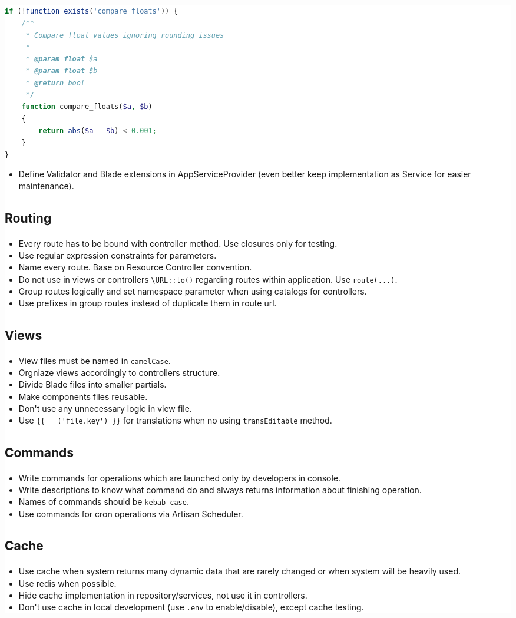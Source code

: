 ```php
if (!function_exists('compare_floats')) {
	/**
	 * Compare float values ignoring rounding issues
	 * 
	 * @param float $a
	 * @param float $b
	 * @return bool
	 */
	function compare_floats($a, $b)
	{
		return abs($a - $b) < 0.001;
	}
}
```

* Define Validator and Blade extensions in AppServiceProvider (even better keep implementation as Service for easier maintenance).

## Routing

* Every route has to be bound with controller method. Use closures only for testing.
* Use regular expression constraints for parameters.
* Name every route. Base on Resource Controller convention.
* Do not use in views or controllers `\URL::to()` regarding routes within application. Use `route(...)`.
* Group routes logically and set namespace parameter when using catalogs for controllers.
* Use prefixes in group routes instead of duplicate them in route url.

## Views

* View files must be named in `camelCase`.
* Orgniaze views accordingly to controllers structure.
* Divide Blade files into smaller partials.
* Make components files reusable.
* Don't use any unnecessary logic in view file.
* Use `{{ __('file.key') }}` for translations when no using `transEditable` method.

## Commands

* Write commands for operations which are launched only by developers in console.
* Write descriptions to know what command do and always returns information about finishing operation.
* Names of commands should be `kebab-case`.
* Use commands for cron operations via Artisan Scheduler.

## Cache

* Use cache when system returns many dynamic data that are rarely changed or when system will be heavily used.
* Use redis when possible.
* Hide cache implementation in repository/services, not use it in controllers.
* Don't use cache in local development (use `.env` to enable/disable), except cache testing.
